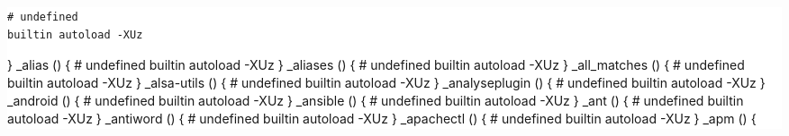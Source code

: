 	# undefined
	builtin autoload -XUz
}
_alias () {
	# undefined
	builtin autoload -XUz
}
_aliases () {
	# undefined
	builtin autoload -XUz
}
_all_matches () {
	# undefined
	builtin autoload -XUz
}
_alsa-utils () {
	# undefined
	builtin autoload -XUz
}
_analyseplugin () {
	# undefined
	builtin autoload -XUz
}
_android () {
	# undefined
	builtin autoload -XUz
}
_ansible () {
	# undefined
	builtin autoload -XUz
}
_ant () {
	# undefined
	builtin autoload -XUz
}
_antiword () {
	# undefined
	builtin autoload -XUz
}
_apachectl () {
	# undefined
	builtin autoload -XUz
}
_apm () {